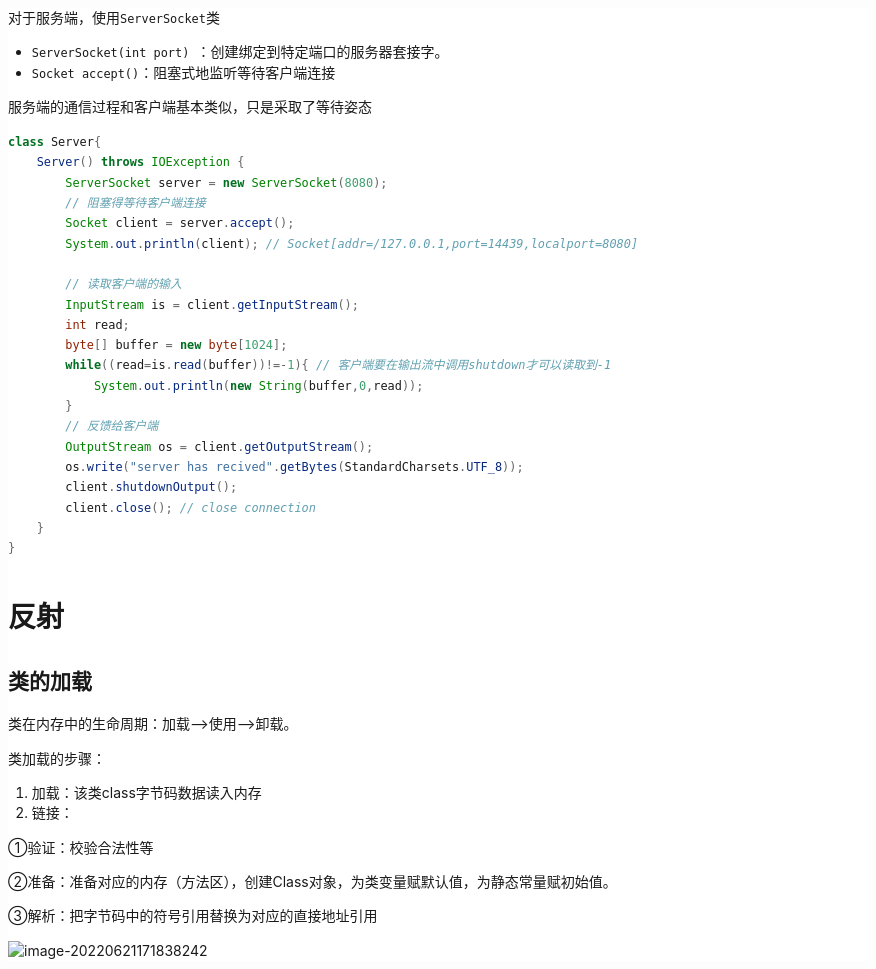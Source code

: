 

对于服务端，使用`ServerSocket`类 

* `ServerSocket(int port) `：创建绑定到特定端口的服务器套接字。
* `Socket accept()`：阻塞式地监听等待客户端连接 



服务端的通信过程和客户端基本类似，只是采取了等待姿态 

```java
class Server{
    Server() throws IOException {
        ServerSocket server = new ServerSocket(8080);
        // 阻塞得等待客户端连接
        Socket client = server.accept();
        System.out.println(client); // Socket[addr=/127.0.0.1,port=14439,localport=8080]

        // 读取客户端的输入
        InputStream is = client.getInputStream();
        int read;
        byte[] buffer = new byte[1024];
        while((read=is.read(buffer))!=-1){ // 客户端要在输出流中调用shutdown才可以读取到-1 
            System.out.println(new String(buffer,0,read));
        }
        // 反馈给客户端
        OutputStream os = client.getOutputStream();
        os.write("server has recived".getBytes(StandardCharsets.UTF_8));
        client.shutdownOutput();
        client.close(); // close connection
    }
}
```

# 反射

## 类的加载

类在内存中的生命周期：加载-->使用-->卸载。



类加载的步骤：

1. 加载：该类class字节码数据读入内存 
2. 链接：

①验证：校验合法性等 

②准备：准备对应的内存（方法区），创建Class对象，为类变量赋默认值，为静态常量赋初始值。

③解析：把字节码中的符号引用替换为对应的直接地址引用

![image-20220621171838242](https://hollis-md.oss-cn-beijing.aliyuncs.com/img/image-20220621171838242.png)

